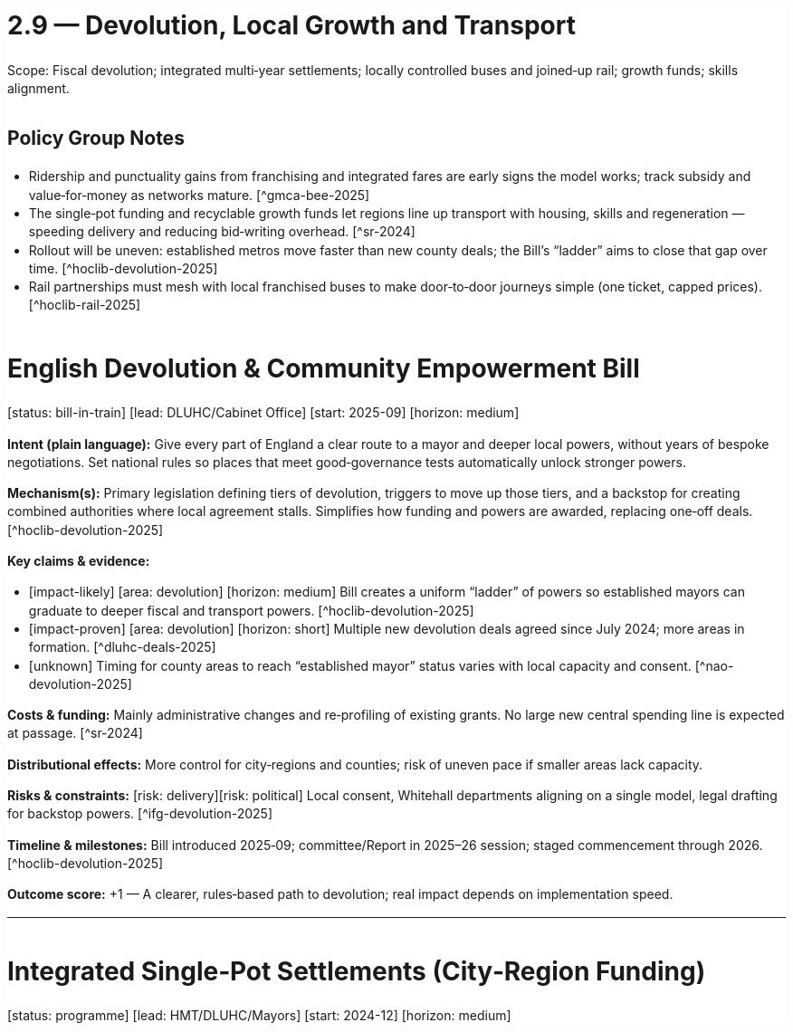 # 2.9 — Devolution, Local Growth and Transport

Scope: Fiscal devolution; integrated multi‑year settlements; locally controlled buses and joined‑up rail; growth funds; skills alignment.

## Policy Group Notes

- Ridership and punctuality gains from franchising and integrated fares are early signs the model works; track subsidy and value‑for‑money as networks mature. [^gmca-bee-2025]
- The single‑pot funding and recyclable growth funds let regions line up transport with housing, skills and regeneration — speeding delivery and reducing bid‑writing overhead. [^sr-2024]
- Rollout will be uneven: established metros move faster than new county deals; the Bill’s “ladder” aims to close that gap over time. [^hoclib-devolution-2025]
- Rail partnerships must mesh with local franchised buses to make door‑to‑door journeys simple (one ticket, capped prices). [^hoclib-rail-2025]

# English Devolution & Community Empowerment Bill
[status: bill-in-train] [lead: DLUHC/Cabinet Office] [start: 2025-09] [horizon: medium]

**Intent (plain language):** Give every part of England a clear route to a mayor and deeper local powers, without years of bespoke negotiations. Set national rules so places that meet good‑governance tests automatically unlock stronger powers.

**Mechanism(s):** Primary legislation defining tiers of devolution, triggers to move up those tiers, and a backstop for creating combined authorities where local agreement stalls. Simplifies how funding and powers are awarded, replacing one‑off deals. [^hoclib-devolution-2025]

**Key claims & evidence:**
- [impact-likely] [area: devolution] [horizon: medium] Bill creates a uniform “ladder” of powers so established mayors can graduate to deeper fiscal and transport powers. [^hoclib-devolution-2025]
- [impact-proven] [area: devolution] [horizon: short] Multiple new devolution deals agreed since July 2024; more areas in formation. [^dluhc-deals-2025]
- [unknown] Timing for county areas to reach “established mayor” status varies with local capacity and consent. [^nao-devolution-2025]

**Costs & funding:** Mainly administrative changes and re‑profiling of existing grants. No large new central spending line is expected at passage. [^sr-2024]

**Distributional effects:** More control for city‑regions and counties; risk of uneven pace if smaller areas lack capacity.

**Risks & constraints:** [risk: delivery][risk: political] Local consent, Whitehall departments aligning on a single model, legal drafting for backstop powers. [^ifg-devolution-2025]

**Timeline & milestones:** Bill introduced 2025‑09; committee/Report in 2025–26 session; staged commencement through 2026. [^hoclib-devolution-2025]

**Outcome score:** +1 — A clearer, rules‑based path to devolution; real impact depends on implementation speed.

---

# Integrated Single‑Pot Settlements (City‑Region Funding)
[status: programme] [lead: HMT/DLUHC/Mayors] [start: 2024-12] [horizon: medium]
